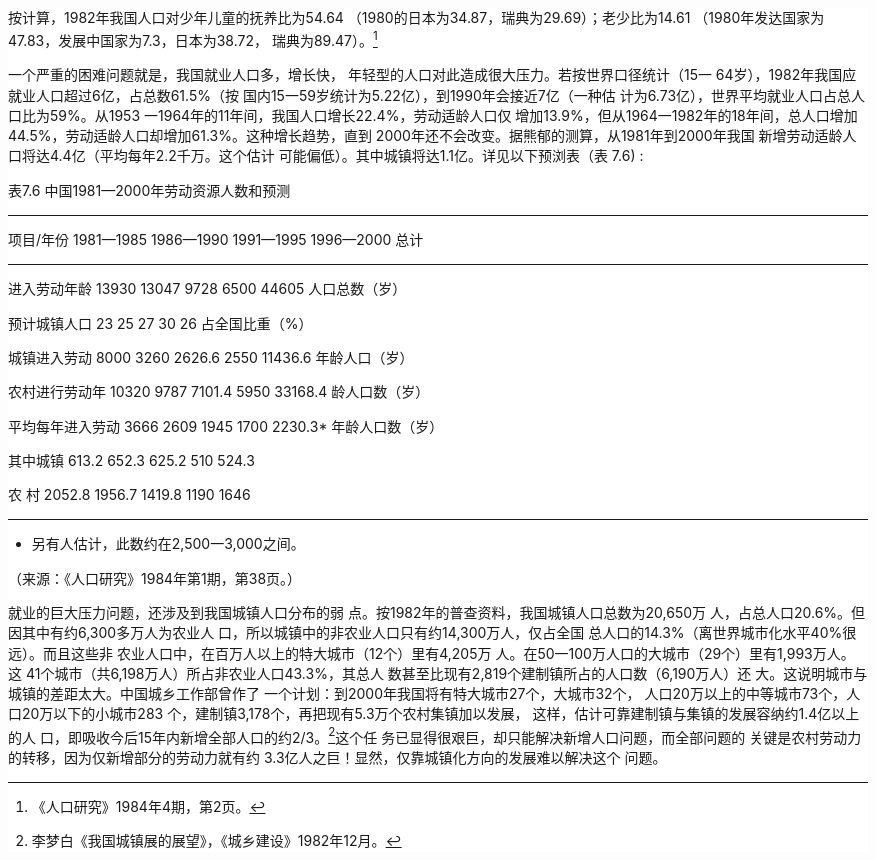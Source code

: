   按计算，1982年我国人口对少年儿童的抚养比为54.64
（1980的日本为34.87，瑞典为29.69）；老少比为14.61
（1980年发达国家为47.83，发展中国家为7.3，日本为38.72，
瑞典为89.47）。[^231-1]

[^231-1]: 《人口研究》1984年4期，第2页。

  一个严重的困难问题就是，我国就业人口多，增长快，
年轻型的人口对此造成很大压力。若按世界口径统计（15一
64岁），1982年我国应就业人口超过6亿，占总数61.5%（按
国内15一59岁统计为5.22亿），到1990年会接近7亿（一种估
计为6.73亿），世界平均就业人口占总人口比为59%。从1953
一1964年的11年间，我国人口增长22.4%，劳动适龄人口仅
增加13.9%，但从1964一1982年的18年间，总人口增加
44.5%，劳动适龄人口却增加61.3%。这种增长趋势，直到
2000年还不会改变。据熊郁的测算，从1981年到2000年我国
新增劳动适龄人口将达4.4亿（平均每年2.2千万。这个估计
可能偏低）。其中城镇将达1.1亿。详见以下预浏表（表
7.6) :

表7.6 中国1981—2000年劳动资源人数和预测

---------------  -----------  -----------  -----------  -----------  -----------
项目/年份         1981—1985   1986—1990    1991—1995   1996—2000     总计
---------------  -----------  -----------  -----------  -----------  -----------
进入劳动年龄        13930         13047       9728           6500         44605
人口总数（岁）

预计城镇人口         23           25           27             30          26
占全国比重（%）

城镇进入劳动        8000          3260        2626.6       2550         11436.6
年龄人口（岁）

农村进行劳动年      10320          9787        7101.4       5950        33168.4
龄人口数（岁）

平均每年进入劳动     3666         2609          1945        1700        2230.3*
年龄人口数（岁）

其中城镇            613.2       652.3         625.2         510          524.3

农   村            2052.8       1956.7        1419.8       1190         1646
---------------  -----------  -----------  -----------  -----------  -----------

* 另有人估计，此数约在2,500一3,000之间。

（来源：《人口研究》1984年第1期，第38页。）

  就业的巨大压力问题，还涉及到我国城镇人口分布的弱
点。按1982年的普查资料，我国城镇人口总数为20,650万
人，占总人口20.6%。但因其中有约6,300多万人为农业人
口，所以城镇中的非农业人口只有约14,300万人，仅占全国
总人口的14.3%（离世界城市化水平40%很远）。而且这些非
农业人口中，在百万人以上的特大城市（12个）里有4,205万
人。在50一100万人口的大城市（29个）里有1,993万人。这
41个城市（共6,198万人）所占非农业人口43.3%，其总人
数甚至比现有2,819个建制镇所占的人口数（6,190万人）还
大。这说明城市与城镇的差距太大。中国城乡工作部曾作了
一个计划：到2000年我国将有特大城市27个，大城市32个，
人口20万以上的中等城市73个，人口20万以下的小城市283
个，建制镇3,178个，再把现有5.3万个农村集镇加以发展，
这样，估计可靠建制镇与集镇的发展容纳约1.4亿以上的人
口，即吸收今后15年内新增全部人口的约2/3。[^233-1]这个任
务已显得很艰巨，却只能解决新增人口问题，而全部问题的
关键是农村劳动力的转移，因为仅新增部分的劳动力就有约
3.3亿人之巨！显然，仅靠城镇化方向的发展难以解决这个
问题。


[^219-1]: 这里“10万”，“几百万”均为特勒在《广岛的遗产》后记中估计的数字。
[^219-2]: 联合国《世界人口展望，按1877年估计》，一书，对2000年世界人口中度
[^219-3]: 见王翌亭等《环境学导论》，中国环境科学研究院，清华大学，1983年
[^219-4]: 《中国理想人口目标的定量研究和优化分析》，见（人口地理论文选》
[^223-1]: 原文《论清代的人口账》，见《华东师范大学学报》1984年2期。
[^223-2]: 《人口发展过程的预测和控制》，见《系统工程和科学管理》1980年2期。
[^227-1]: 见（法）乔治·塔皮诺等《六十亿人——人口的困境和世界对策》上海
[^233-1]: 李梦白《我国城镇展的展望》，《城乡建设》1982年12月。
[^236-1]: 《人口研究》1985年2期第50页。
[^236-2]: 见《社会科学评论》1985年6期第64页
[^238-1]: 斑尼斯特提出问题后，刘铮又据新公布的现役军民数据算出普查时总
[^239-1]: 《人口研究》1984年1期第39页。
[^240-1]: 见《光明日报》1986年8月25日。
[^242-1]: 见上海《现代外国哲学社会科学文摘》1986年4期，第25页。
[^243-1]: 见《论中国人口之分布》，华东师范大学出版社，1983年；《人口研究论
[^246-1]: 各种非人口重心的计算方法详见《上海交通大学学报》1983年4期第47一
[^248-1]: 《中国让会科学报》1983年6期，第117一126页
[^249-1]: 见《地理知识》1985年6期，第2页。